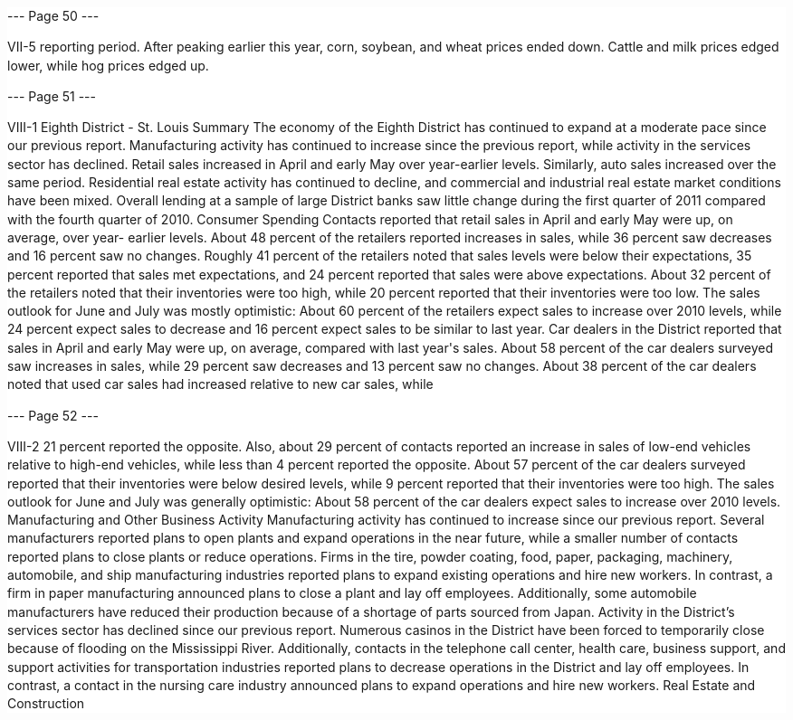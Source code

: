 --- Page 50 ---

VII-5
reporting period. After peaking earlier this year, corn, soybean, and wheat prices ended down.
Cattle and milk prices edged lower, while hog prices edged up.

--- Page 51 ---

VIII-1
Eighth District - St. Louis
Summary
The economy of the Eighth District has continued to expand at a moderate pace since
our previous report. Manufacturing activity has continued to increase since the previous report,
while activity in the services sector has declined. Retail sales increased in April and early May
over year-earlier levels. Similarly, auto sales increased over the same period. Residential real
estate activity has continued to decline, and commercial and industrial real estate market
conditions have been mixed. Overall lending at a sample of large District banks saw little
change during the first quarter of 2011 compared with the fourth quarter of 2010.
Consumer Spending
Contacts reported that retail sales in April and early May were up, on average, over year-
earlier levels. About 48 percent of the retailers reported increases in sales, while 36 percent saw
decreases and 16 percent saw no changes. Roughly 41 percent of the retailers noted that sales
levels were below their expectations, 35 percent reported that sales met expectations, and 24
percent reported that sales were above expectations. About 32 percent of the retailers noted that
their inventories were too high, while 20 percent reported that their inventories were too low.
The sales outlook for June and July was mostly optimistic: About 60 percent of the retailers
expect sales to increase over 2010 levels, while 24 percent expect sales to decrease and 16
percent expect sales to be similar to last year.
Car dealers in the District reported that sales in April and early May were up, on
average, compared with last year's sales. About 58 percent of the car dealers surveyed saw
increases in sales, while 29 percent saw decreases and 13 percent saw no changes. About 38
percent of the car dealers noted that used car sales had increased relative to new car sales, while

--- Page 52 ---

VIII-2
21 percent reported the opposite. Also, about 29 percent of contacts reported an increase in sales
of low-end vehicles relative to high-end vehicles, while less than 4 percent reported the
opposite. About 57 percent of the car dealers surveyed reported that their inventories were
below desired levels, while 9 percent reported that their inventories were too high. The sales
outlook for June and July was generally optimistic: About 58 percent of the car dealers expect
sales to increase over 2010 levels.
Manufacturing and Other Business Activity
Manufacturing activity has continued to increase since our previous report. Several
manufacturers reported plans to open plants and expand operations in the near future, while a
smaller number of contacts reported plans to close plants or reduce operations. Firms in the tire,
powder coating, food, paper, packaging, machinery, automobile, and ship manufacturing
industries reported plans to expand existing operations and hire new workers. In contrast, a firm
in paper manufacturing announced plans to close a plant and lay off employees. Additionally,
some automobile manufacturers have reduced their production because of a shortage of parts
sourced from Japan.
Activity in the District’s services sector has declined since our previous report.
Numerous casinos in the District have been forced to temporarily close because of flooding on
the Mississippi River. Additionally, contacts in the telephone call center, health care, business
support, and support activities for transportation industries reported plans to decrease operations
in the District and lay off employees. In contrast, a contact in the nursing care industry
announced plans to expand operations and hire new workers.
Real Estate and Construction
